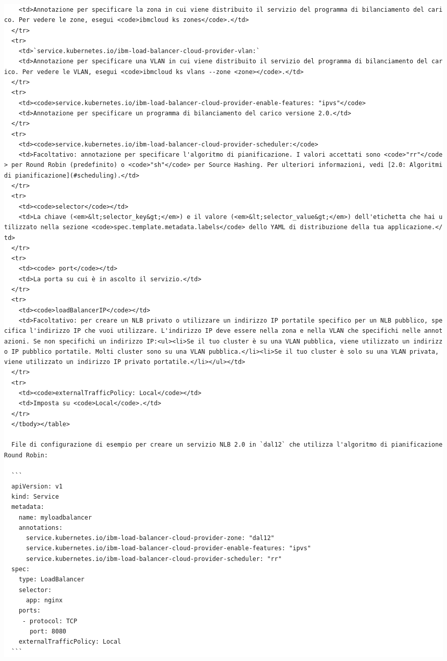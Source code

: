         <td>Annotazione per specificare la zona in cui viene distribuito il servizio del programma di bilanciamento del carico. Per vedere le zone, esegui <code>ibmcloud ks zones</code>.</td>
      </tr>
      <tr>
        <td>`service.kubernetes.io/ibm-load-balancer-cloud-provider-vlan:`
        <td>Annotazione per specificare una VLAN in cui viene distribuito il servizio del programma di bilanciamento del carico. Per vedere le VLAN, esegui <code>ibmcloud ks vlans --zone <zone></code>.</td>
      </tr>
      <tr>
        <td><code>service.kubernetes.io/ibm-load-balancer-cloud-provider-enable-features: "ipvs"</code>
        <td>Annotazione per specificare un programma di bilanciamento del carico versione 2.0.</td>
      </tr>
      <tr>
        <td><code>service.kubernetes.io/ibm-load-balancer-cloud-provider-scheduler:</code>
        <td>Facoltativo: annotazione per specificare l'algoritmo di pianificazione. I valori accettati sono <code>"rr"</code> per Round Robin (predefinito) o <code>"sh"</code> per Source Hashing. Per ulteriori informazioni, vedi [2.0: Algoritmi di pianificazione](#scheduling).</td>
      </tr>
      <tr>
        <td><code>selector</code></td>
        <td>La chiave (<em>&lt;selector_key&gt;</em>) e il valore (<em>&lt;selector_value&gt;</em>) dell'etichetta che hai utilizzato nella sezione <code>spec.template.metadata.labels</code> dello YAML di distribuzione della tua applicazione.</td>
      </tr>
      <tr>
        <td><code> port</code></td>
        <td>La porta su cui è in ascolto il servizio.</td>
      </tr>
      <tr>
        <td><code>loadBalancerIP</code></td>
        <td>Facoltativo: per creare un NLB privato o utilizzare un indirizzo IP portatile specifico per un NLB pubblico, specifica l'indirizzo IP che vuoi utilizzare. L'indirizzo IP deve essere nella zona e nella VLAN che specifichi nelle annotazioni. Se non specifichi un indirizzo IP:<ul><li>Se il tuo cluster è su una VLAN pubblica, viene utilizzato un indirizzo IP pubblico portatile. Molti cluster sono su una VLAN pubblica.</li><li>Se il tuo cluster è solo su una VLAN privata, viene utilizzato un indirizzo IP privato portatile.</li></ul></td>
      </tr>
      <tr>
        <td><code>externalTrafficPolicy: Local</code></td>
        <td>Imposta su <code>Local</code>.</td>
      </tr>
      </tbody></table>

      File di configurazione di esempio per creare un servizio NLB 2.0 in `dal12` che utilizza l'algoritmo di pianificazione Round Robin:

      ```
      apiVersion: v1
      kind: Service
      metadata:
        name: myloadbalancer
        annotations:
          service.kubernetes.io/ibm-load-balancer-cloud-provider-zone: "dal12"
          service.kubernetes.io/ibm-load-balancer-cloud-provider-enable-features: "ipvs"
          service.kubernetes.io/ibm-load-balancer-cloud-provider-scheduler: "rr"
      spec:
        type: LoadBalancer
        selector:
          app: nginx
        ports:
         - protocol: TCP
           port: 8080
        externalTrafficPolicy: Local
      ```